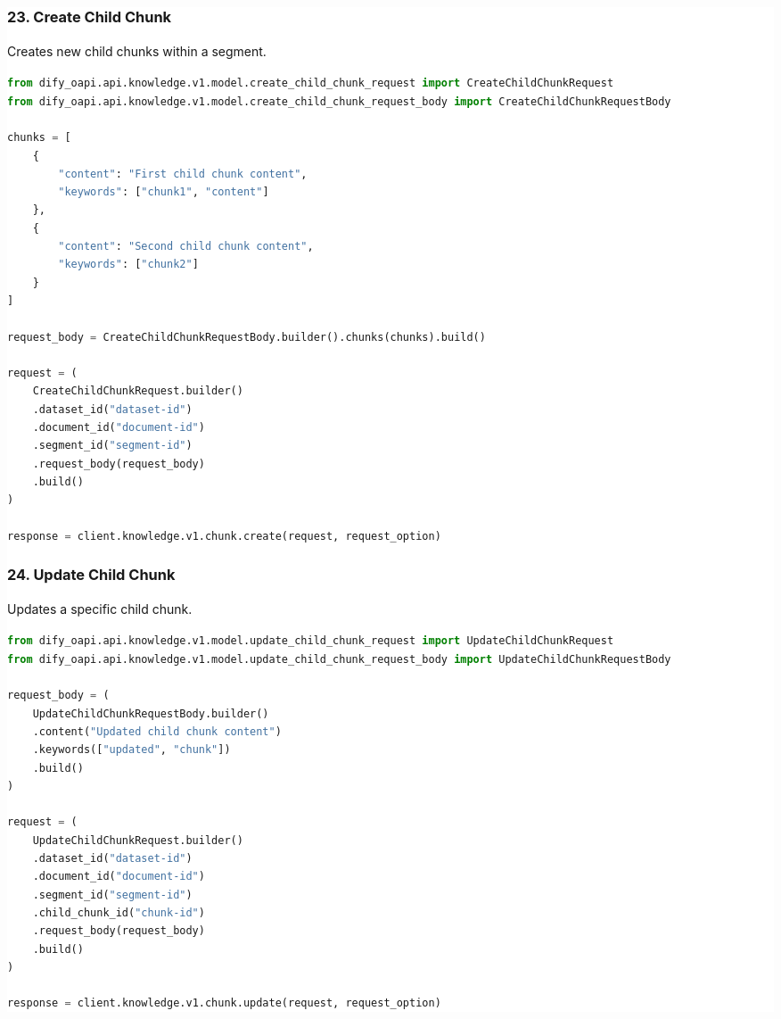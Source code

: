 ### 23. Create Child Chunk

Creates new child chunks within a segment.

```python
from dify_oapi.api.knowledge.v1.model.create_child_chunk_request import CreateChildChunkRequest
from dify_oapi.api.knowledge.v1.model.create_child_chunk_request_body import CreateChildChunkRequestBody

chunks = [
    {
        "content": "First child chunk content",
        "keywords": ["chunk1", "content"]
    },
    {
        "content": "Second child chunk content",
        "keywords": ["chunk2"]
    }
]

request_body = CreateChildChunkRequestBody.builder().chunks(chunks).build()

request = (
    CreateChildChunkRequest.builder()
    .dataset_id("dataset-id")
    .document_id("document-id")
    .segment_id("segment-id")
    .request_body(request_body)
    .build()
)

response = client.knowledge.v1.chunk.create(request, request_option)
```

### 24. Update Child Chunk

Updates a specific child chunk.

```python
from dify_oapi.api.knowledge.v1.model.update_child_chunk_request import UpdateChildChunkRequest
from dify_oapi.api.knowledge.v1.model.update_child_chunk_request_body import UpdateChildChunkRequestBody

request_body = (
    UpdateChildChunkRequestBody.builder()
    .content("Updated child chunk content")
    .keywords(["updated", "chunk"])
    .build()
)

request = (
    UpdateChildChunkRequest.builder()
    .dataset_id("dataset-id")
    .document_id("document-id")
    .segment_id("segment-id")
    .child_chunk_id("chunk-id")
    .request_body(request_body)
    .build()
)

response = client.knowledge.v1.chunk.update(request, request_option)
```
